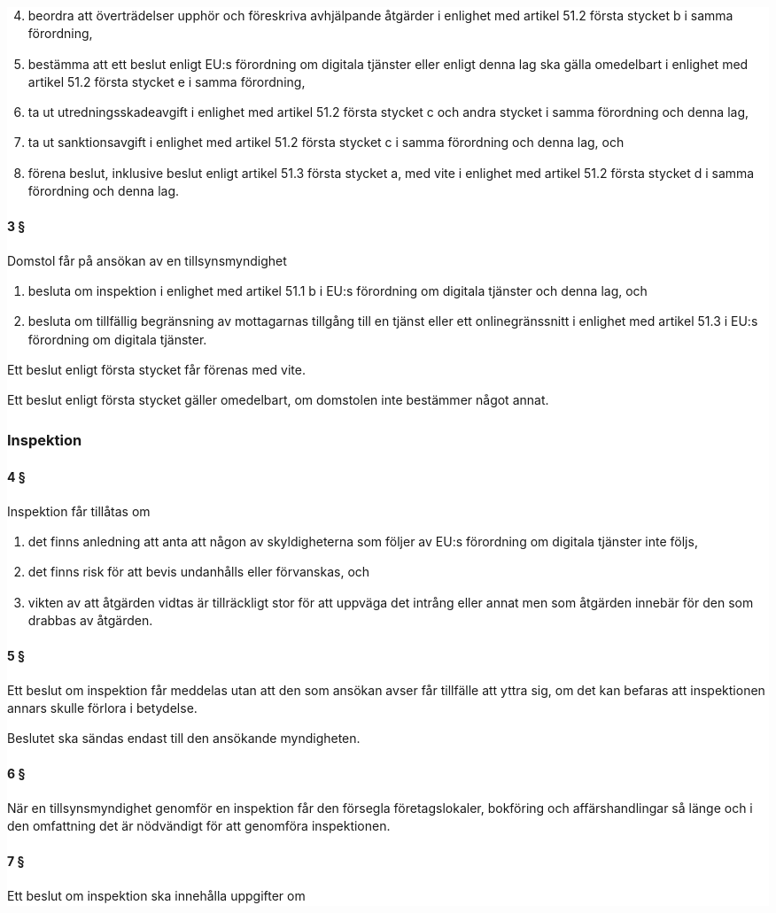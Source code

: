 4. beordra att överträdelser upphör och föreskriva avhjälpande åtgärder i enlighet med artikel 51.2 första stycket b i samma förordning,

5. bestämma att ett beslut enligt EU:s förordning om digitala tjänster eller enligt denna lag ska gälla omedelbart i enlighet med artikel 51.2 första stycket e i samma förordning,

6. ta ut utredningsskadeavgift i enlighet med artikel 51.2 första stycket c och andra stycket i samma förordning och denna lag,

7. ta ut sanktionsavgift i enlighet med artikel 51.2 första stycket c i samma förordning och denna lag, och

8. förena beslut, inklusive beslut enligt artikel 51.3 första stycket a, med vite i enlighet med artikel 51.2 första stycket d i samma förordning och denna lag.

#### 3 §

Domstol får på ansökan av en tillsynsmyndighet

1. besluta om inspektion i enlighet med artikel 51.1 b i EU:s förordning om digitala tjänster och denna lag, och

2. besluta om tillfällig begränsning av mottagarnas tillgång till en tjänst eller ett onlinegränssnitt i enlighet med artikel 51.3 i EU:s förordning om digitala tjänster.

Ett beslut enligt första stycket får förenas med vite.

Ett beslut enligt första stycket gäller omedelbart, om domstolen inte bestämmer något annat.

### Inspektion

#### 4 §

Inspektion får tillåtas om

1. det finns anledning att anta att någon av skyldigheterna som följer av EU:s förordning om digitala tjänster inte följs,

2. det finns risk för att bevis undanhålls eller förvanskas, och

3. vikten av att åtgärden vidtas är tillräckligt stor för att uppväga det intrång eller annat men som åtgärden innebär för den som drabbas av åtgärden.

#### 5 §

Ett beslut om inspektion får meddelas utan att den som ansökan avser får tillfälle att yttra sig, om det kan befaras att inspektionen annars skulle förlora i betydelse.

Beslutet ska sändas endast till den ansökande myndigheten.

#### 6 §

När en tillsynsmyndighet genomför en inspektion får den försegla företagslokaler, bokföring och affärshandlingar så länge och i den omfattning det är nödvändigt för att genomföra inspektionen.

#### 7 §

Ett beslut om inspektion ska innehålla uppgifter om
